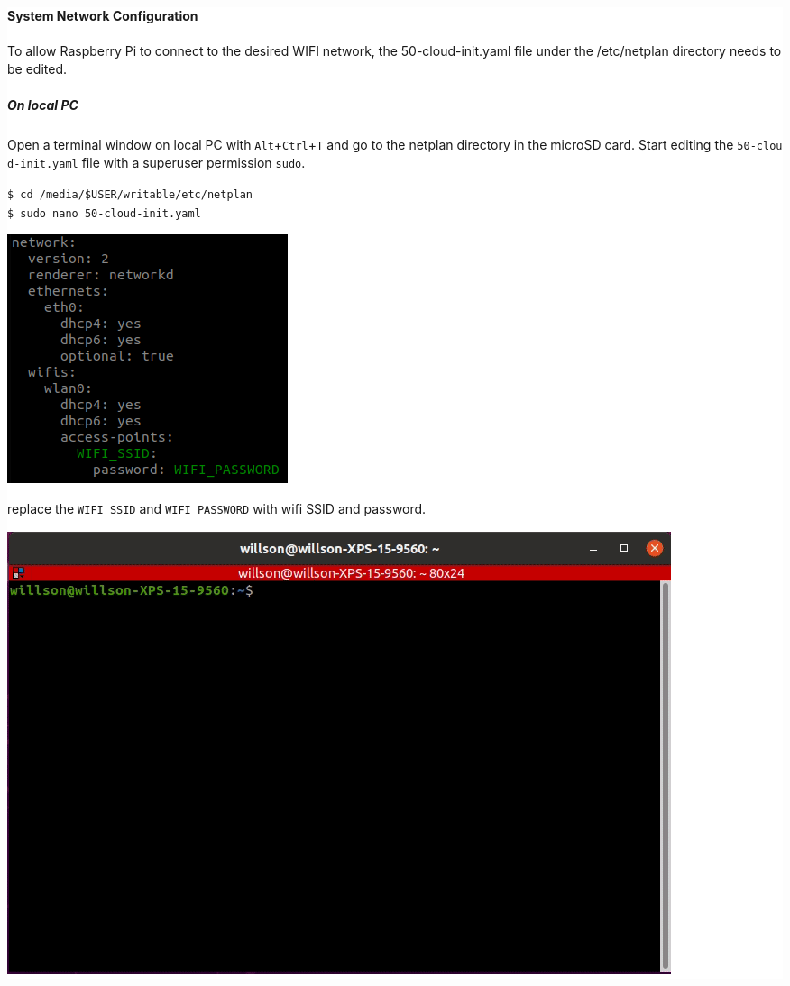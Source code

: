 #### System Network Configuration

To allow Raspberry Pi to connect to the desired WIFI network, the 50-cloud-init.yaml file under the /etc/netplan directory needs to be edited. 

##### On local PC

Open a terminal window on local PC with `Alt`+`Ctrl`+`T` and go to the netplan directory in the microSD card.
Start editing the `50-cloud-init.yaml` file with a superuser permission `sudo`.

```shell
$ cd /media/$USER/writable/etc/netplan
$ sudo nano 50-cloud-init.yaml
```

![ros2_sbc_netcfg](pic/ros2_sbc_netcfg.png)

 replace the `WIFI_SSID` and `WIFI_PASSWORD` with wifi SSID and password.

![network_setup](pic/network_setup.gif)
